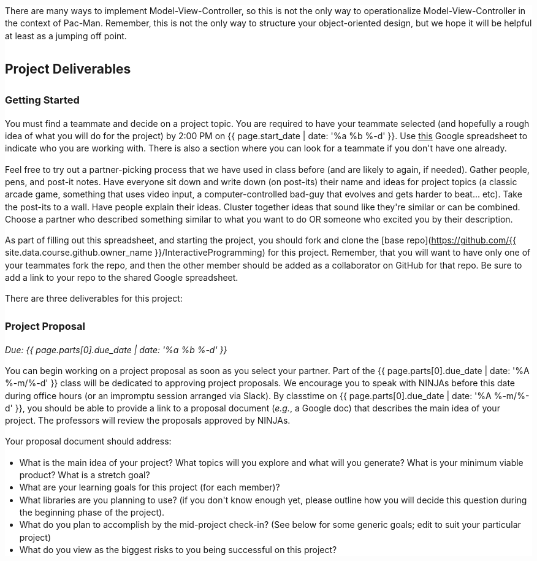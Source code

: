 There are many ways to implement Model-View-Controller, so this is not the
only way to operationalize Model-View-Controller in the context of Pac-Man.
Remember, this is not the only way to structure your object-oriented design,
but we hope it will be helpful at least as a jumping off point.

## Project Deliverables

### Getting Started

You must find a teammate and decide on a project topic. You are required to
have your teammate selected (and hopefully a rough idea of what you will do
for the project) by 2:00 PM on {{ page.start_date | date: '%a %b %-d' }}. Use
[this](https://docs.google.com/spreadsheets/d/17qS5AXqLnV2aitd0dUHXri5fjtGodrS9vd9A0c_K4x0/edit?usp=sharing) Google spreadsheet to indicate who you are
working with. There is also a section where you can look for a teammate if you
don't have one already.

Feel free to try out a partner-picking process that we have used in class before (and are likely to again, if needed). Gather people, pens, and post-it notes. Have everyone sit down and write down (on post-its) their name and ideas for project topics (a classic arcade game, something that uses video input, a computer-controlled bad-guy that evolves and gets harder to beat... etc). Take the post-its to a wall. Have people explain their ideas. Cluster together ideas that sound like they're similar or can be combined. Choose a partner  who described something similar to what you want to do OR someone who excited you by their description.

As part of filling out this spreadsheet, and starting the project, you should
fork and clone the [base repo](https://github.com/{{ site.data.course.github.owner_name }}/InteractiveProgramming) for this project.
Remember, that you will want to have only one of your teammates fork the repo,
and then the other member should be added as a collaborator on GitHub for that
repo. Be sure to add a link to your repo to the shared Google spreadsheet.

There are three deliverables for this project:

### Project Proposal

_Due: {{ page.parts[0].due_date | date: '%a %b %-d' }}_

You can begin working on a project proposal as soon as you select your partner. Part of the {{ page.parts[0].due_date | date: '%A %-m/%-d' }} class will be dedicated to approving project proposals. We encourage you to speak with NINJAs before this date during office hours (or an impromptu session arranged via Slack). By classtime on {{ page.parts[0].due_date | date: '%A %-m/%-d' }}, you should be able to provide a link to a proposal document (*e.g.*, a Google doc) that describes the main idea of your project.
The professors will review the proposals approved by NINJAs.

Your proposal document should address:

* What is the main idea of your project? What topics will you explore and what will you generate? What is your minimum viable product? What is a stretch goal?
* What are your learning goals for this project (for each member)?
* What libraries are you planning to use? (if you don't know enough yet, please outline how you will decide this question during the beginning phase of the project).
* What do you plan to accomplish by the mid-project check-in? (See below for some generic goals; edit to suit your particular project)
* What do you view as the biggest risks to you being successful on this project?
